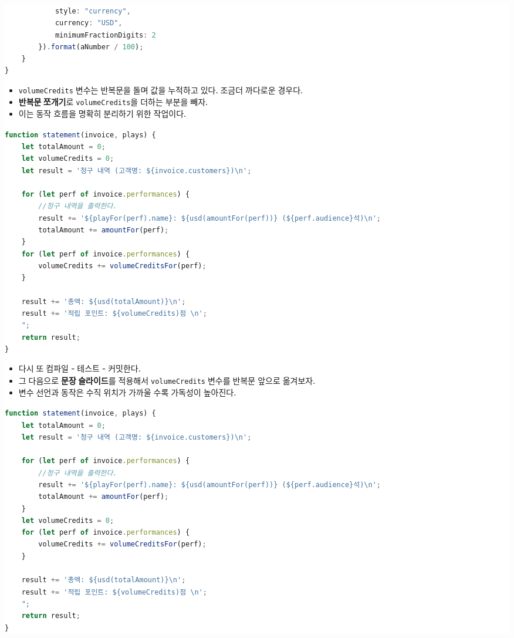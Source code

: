 ````javascript
            style: "currency",
            currency: "USD",
            minimumFractionDigits: 2
        }).format(aNumber / 100);
    }
}


````

* `volumeCredits` 변수는 반복문을 돌며 값을 누적하고 있다. 조금더 까다로운 경우다.
* **반복문 쪼개기**로 `volumeCredits`을 더하는 부분을 빼자.
* 이는 동작 흐름을 명확히 분리하기 위한 작업이다.

````javascript
function statement(invoice, plays) {
    let totalAmount = 0;
    let volumeCredits = 0;
    let result = '청구 내역 (고객명: ${invoice.customers})\n';

    for (let perf of invoice.performances) {
        //청구 내역을 출력한다.
        result += '${playFor(perf).name}: ${usd(amountFor(perf))} (${perf.audience}석)\n';
        totalAmount += amountFor(perf);
    }
    for (let perf of invoice.performances) {
        volumeCredits += volumeCreditsFor(perf);
    }
    
    result += '총액: ${usd(totalAmount)}\n';
    result += '적립 포인트: ${volumeCredits)점 \n';
    ";
    return result;
}
````

* 다시 또 컴파일 - 테스트 - 커밋한다.
* 그 다음으로 **문장 슬라이드**를 적용해서 `volumeCredits` 변수를 반복문 앞으로 옮겨보자.
* 변수 선언과 동작은 수직 위치가 가까울 수록 가독성이 높아진다.

````javascript
function statement(invoice, plays) {
    let totalAmount = 0;
    let result = '청구 내역 (고객명: ${invoice.customers})\n';

    for (let perf of invoice.performances) {
        //청구 내역을 출력한다.
        result += '${playFor(perf).name}: ${usd(amountFor(perf))} (${perf.audience}석)\n';
        totalAmount += amountFor(perf);
    }
    let volumeCredits = 0;
    for (let perf of invoice.performances) {
        volumeCredits += volumeCreditsFor(perf);
    }
    
    result += '총액: ${usd(totalAmount)}\n';
    result += '적립 포인트: ${volumeCredits)점 \n';
    ";
    return result;
}
````
